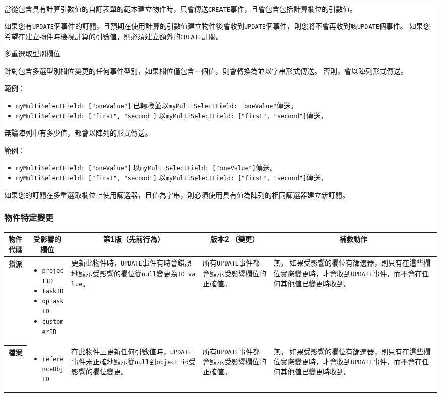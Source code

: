    <td> <p>當從包含具有計算引數值的自訂表單的範本建立物件時，只會傳送<code>CREATE</code>事件，且會包含包括計算欄位的引數值。</p> </td> 
   <td> <p>如果您有<code>UPDATE</code>個事件的訂閱，且預期在使用計算的引數值建立物件後會收到<code>UPDATE</code>個事件，則您將不會再收到該<code>UPDATE</code>個事件。 如果您希望在建立物件時檢視計算的引數值，則必須建立額外的<code>CREATE</code>訂閱。</p> </td> 
  </tr> 
  <tr> 
   <td> <p>多重選取型別欄位</p> </td> 
   <td> <p>針對包含多選型別欄位變更的任何事件型別，如果欄位僅包含一個值，則會轉換為並以字串形式傳送。 否則，會以陣列形式傳送。 </p><p>範例：</p><ul><li><code>myMultiSelectField: ["oneValue"]</code> 已轉換並以<code>myMultiSelectField: "oneValue"</code>傳送。</li><li><code>myMultiSelectField: ["first", "second"]</code> 以<code>myMultiSelectField: ["first", "second"]</code>傳送。</li></ul> </td> 
   <td> <p>無論陣列中有多少值，都會以陣列的形式傳送。 </p><p>範例：</p><ul><li><code>myMultiSelectField: ["oneValue"]</code> 以<code>myMultiSelectField: ["oneValue"]</code>傳送。</li><li><code>myMultiSelectField: ["first", "second"]</code> 以<code>myMultiSelectField: ["first", "second"]</code>傳送。</li></ul> </td> 
   <td> <p>如果您的訂閱在多重選取欄位上使用篩選器，且值為字串，則必須使用具有值為陣列的相同篩選器建立新訂閱。 </p> </td> 
  </tr> 
 </tbody> 
</table>

### 物件特定變更

<table style="table-layout:auto"> 
 <col> 
 <col> 
 <col> 
 <col> 
 <col> 
 <thead> 
  <tr> 
   <th> <b>物件代碼</b> </th> 
   <th> <b>受影響的欄位</b> </th> 
   <th> <b>第1版（先前行為）</b></th> 
   <th> <b>版本2 （變更）</b> </th> 
   <th> <b>補救動作</b> </th> 
  </tr> 
 </thead> 
 <tbody> 
  <tr> 
   <th rowspan="1">指派</th> 
   <td>
    <ul>
     <li><code>projectID</code></li>
     <li><code>taskID</code></li>
     <li><code>opTaskID</code></li>
     <li><code>customerID</code></li>
    </ul> 
   </td> 
   <td>更新此物件時，<code>UPDATE</code>事件有時會錯誤地顯示受影響的欄位從<code>null</code>變更為<code>ID value</code>。</td> 
   <td>所有<code>UPDATE</code>事件都會顯示受影響欄位的正確值。</td> 
   <td>無。 如果受影響的欄位有篩選器，則只有在這些欄位實際變更時，才會收到<code>UPDATE</code>事件，而不會在任何其他值已變更時收到。
   </td> 
  </tr> 
  <tr> 
   <th rowspan="2">檔案</th> 
   <td>
    <ul>
     <li><code>referenceObjID</code></li>
    </ul> 
   </td> 
   <td>在此物件上更新任何引數值時，<code>UPDATE</code>事件未正確地顯示從<code>null</code>到<code>object id</code>受影響的欄位變更。 </td> 
   <td>所有<code>UPDATE</code>事件都會顯示受影響欄位的正確值。</td> 
   <td>無。 如果受影響的欄位有篩選器，則只有在這些欄位實際變更時，才會收到<code>UPDATE</code>事件，而不會在任何其他值已變更時收到。
  </tr> 
  <tr> 